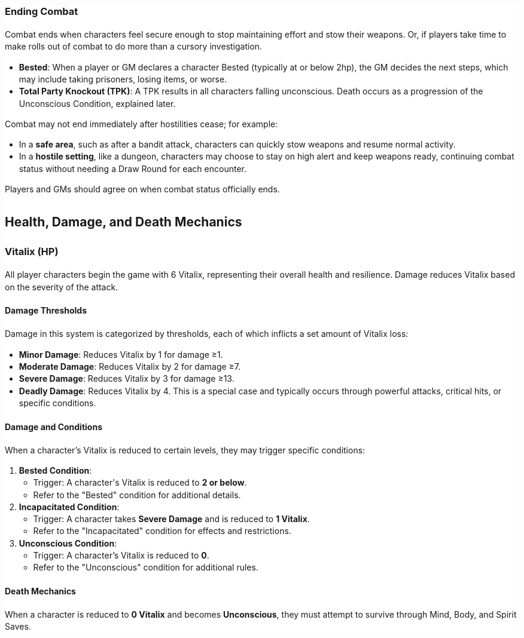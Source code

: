 ### Ending Combat

Combat ends when characters feel secure enough to stop maintaining effort and stow their weapons. Or, if players take time to make rolls out of combat to do more than a cursory investigation.

- **Bested**: When a player or GM declares a character Bested (typically at or below 2hp), the GM decides the next steps, which may include taking prisoners, losing items, or worse.  
- **Total Party Knockout (TPK)**: A TPK results in all characters falling unconscious. Death occurs as a progression of the Unconscious Condition, explained later.

Combat may not end immediately after hostilities cease; for example:

- In a **safe area**, such as after a bandit attack, characters can quickly stow weapons and resume normal activity.  
- In a **hostile setting**, like a dungeon, characters may choose to stay on high alert and keep weapons ready, continuing combat status without needing a Draw Round for each encounter.

Players and GMs should agree on when combat status officially ends.

## Health, Damage, and Death Mechanics

### Vitalix (HP)

All player characters begin the game with 6 Vitalix, representing their overall health and resilience. Damage reduces Vitalix based on the severity of the attack.

#### Damage Thresholds

Damage in this system is categorized by thresholds, each of which inflicts a set amount of Vitalix loss:

- **Minor Damage**: Reduces Vitalix by 1 for damage ≥1.  
- **Moderate Damage**: Reduces Vitalix by 2 for damage ≥7.  
- **Severe Damage**: Reduces Vitalix by 3 for damage ≥13.  
- **Deadly Damage**: Reduces Vitalix by 4\. This is a special case and typically occurs through powerful attacks, critical hits, or specific conditions.

#### Damage and Conditions

When a character’s Vitalix is reduced to certain levels, they may trigger specific conditions:

1. **Bested Condition**:  
   - Trigger: A character's Vitalix is reduced to **2 or below**.  
   - Refer to the "Bested" condition for additional details.  
2. **Incapacitated Condition**:  
   - Trigger: A character takes **Severe Damage** and is reduced to **1 Vitalix**.  
   - Refer to the "Incapacitated" condition for effects and restrictions.  
3. **Unconscious Condition**:  
   - Trigger: A character’s Vitalix is reduced to **0**.  
   - Refer to the "Unconscious" condition for additional rules.

#### Death Mechanics

When a character is reduced to **0 Vitalix** and becomes **Unconscious**, they must attempt to survive through Mind, Body, and Spirit Saves.
